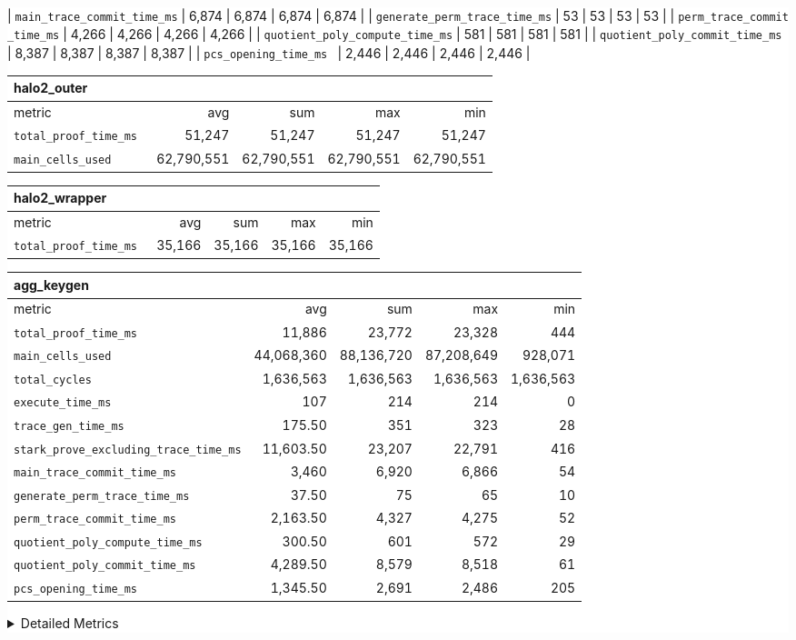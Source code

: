 | `main_trace_commit_time_ms` |  6,874 |  6,874 |  6,874 |  6,874 |
| `generate_perm_trace_time_ms` |  53 |  53 |  53 |  53 |
| `perm_trace_commit_time_ms` |  4,266 |  4,266 |  4,266 |  4,266 |
| `quotient_poly_compute_time_ms` |  581 |  581 |  581 |  581 |
| `quotient_poly_commit_time_ms` |  8,387 |  8,387 |  8,387 |  8,387 |
| `pcs_opening_time_ms ` |  2,446 |  2,446 |  2,446 |  2,446 |

| halo2_outer |||||
|:---|---:|---:|---:|---:|
|metric|avg|sum|max|min|
| `total_proof_time_ms ` |  51,247 |  51,247 |  51,247 |  51,247 |
| `main_cells_used     ` |  62,790,551 |  62,790,551 |  62,790,551 |  62,790,551 |

| halo2_wrapper |||||
|:---|---:|---:|---:|---:|
|metric|avg|sum|max|min|
| `total_proof_time_ms ` |  35,166 |  35,166 |  35,166 |  35,166 |

| agg_keygen |||||
|:---|---:|---:|---:|---:|
|metric|avg|sum|max|min|
| `total_proof_time_ms ` |  11,886 |  23,772 |  23,328 |  444 |
| `main_cells_used     ` |  44,068,360 |  88,136,720 |  87,208,649 |  928,071 |
| `total_cycles        ` |  1,636,563 |  1,636,563 |  1,636,563 |  1,636,563 |
| `execute_time_ms     ` |  107 |  214 |  214 |  0 |
| `trace_gen_time_ms   ` |  175.50 |  351 |  323 |  28 |
| `stark_prove_excluding_trace_time_ms` |  11,603.50 |  23,207 |  22,791 |  416 |
| `main_trace_commit_time_ms` |  3,460 |  6,920 |  6,866 |  54 |
| `generate_perm_trace_time_ms` |  37.50 |  75 |  65 |  10 |
| `perm_trace_commit_time_ms` |  2,163.50 |  4,327 |  4,275 |  52 |
| `quotient_poly_compute_time_ms` |  300.50 |  601 |  572 |  29 |
| `quotient_poly_commit_time_ms` |  4,289.50 |  8,579 |  8,518 |  61 |
| `pcs_opening_time_ms ` |  1,345.50 |  2,691 |  2,486 |  205 |



<details>
<summary>Detailed Metrics</summary>
